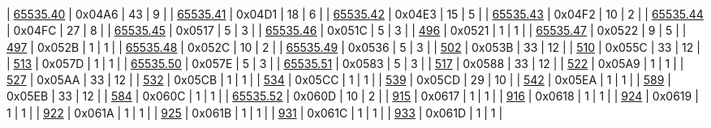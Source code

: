 | [65535.40](./65535.40.md) | 0x04A6   |     43 |              9 |
| [65535.41](./65535.41.md) | 0x04D1   |     18 |              6 |
| [65535.42](./65535.42.md) | 0x04E3   |     15 |              5 |
| [65535.43](./65535.43.md) | 0x04F2   |     10 |              2 |
| [65535.44](./65535.44.md) | 0x04FC   |     27 |              8 |
| [65535.45](./65535.45.md) | 0x0517   |      5 |              3 |
| [65535.46](./65535.46.md) | 0x051C   |      5 |              3 |
| [496](./496.md)           | 0x0521   |      1 |              1 |
| [65535.47](./65535.47.md) | 0x0522   |      9 |              5 |
| [497](./497.md)           | 0x052B   |      1 |              1 |
| [65535.48](./65535.48.md) | 0x052C   |     10 |              2 |
| [65535.49](./65535.49.md) | 0x0536   |      5 |              3 |
| [502](./502.md)           | 0x053B   |     33 |             12 |
| [510](./510.md)           | 0x055C   |     33 |             12 |
| [513](./513.md)           | 0x057D   |      1 |              1 |
| [65535.50](./65535.50.md) | 0x057E   |      5 |              3 |
| [65535.51](./65535.51.md) | 0x0583   |      5 |              3 |
| [517](./517.md)           | 0x0588   |     33 |             12 |
| [522](./522.md)           | 0x05A9   |      1 |              1 |
| [527](./527.md)           | 0x05AA   |     33 |             12 |
| [532](./532.md)           | 0x05CB   |      1 |              1 |
| [534](./534.md)           | 0x05CC   |      1 |              1 |
| [539](./539.md)           | 0x05CD   |     29 |             10 |
| [542](./542.md)           | 0x05EA   |      1 |              1 |
| [589](./589.md)           | 0x05EB   |     33 |             12 |
| [584](./584.md)           | 0x060C   |      1 |              1 |
| [65535.52](./65535.52.md) | 0x060D   |     10 |              2 |
| [915](./915.md)           | 0x0617   |      1 |              1 |
| [916](./916.md)           | 0x0618   |      1 |              1 |
| [924](./924.md)           | 0x0619   |      1 |              1 |
| [922](./922.md)           | 0x061A   |      1 |              1 |
| [925](./925.md)           | 0x061B   |      1 |              1 |
| [931](./931.md)           | 0x061C   |      1 |              1 |
| [933](./933.md)           | 0x061D   |      1 |              1 |
